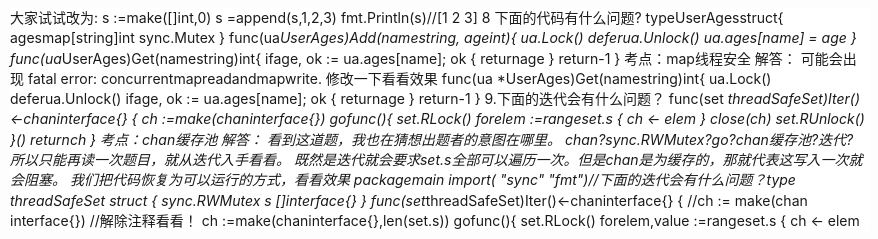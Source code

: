 大家试试改为:
s :=make([]int,0)
s =append(s,1,2,3)
fmt.Println(s)//[1 2 3]
8 下面的代码有什么问题?
typeUserAgesstruct{
agesmap[string]int
sync.Mutex
}
func(ua*UserAges)Add(namestring, ageint){
ua.Lock()
deferua.Unlock()
ua.ages[name] = age
}
func(ua*UserAges)Get(namestring)int{
ifage, ok := ua.ages[name]; ok {
returnage
}
return-1
}
考点：map线程安全
解答：
可能会出现
fatal error: concurrentmapreadandmapwrite.
修改一下看看效果
func(ua *UserAges)Get(namestring)int{
ua.Lock()
deferua.Unlock()
ifage, ok := ua.ages[name]; ok {
returnage
}
return-1
}
9.下面的迭代会有什么问题？
func(set *threadSafeSet)Iter()<-chaninterface{} {
ch :=make(chaninterface{})
gofunc(){
set.RLock()
forelem :=rangeset.s {
ch <- elem
}
close(ch)
set.RUnlock()
}()
returnch
}
考点：chan缓存池
解答：
看到这道题，我也在猜想出题者的意图在哪里。 chan?sync.RWMutex?go?chan缓存池?迭代? 所以只能再读一次题目，就从迭代入手看看。 既然是迭代就会要求set.s全部可以遍历一次。但是chan是为缓存的，那就代表这写入一次就会阻塞。 我们把代码恢复为可以运行的方式，看看效果
packagemain
import(
"sync"
"fmt")//下面的迭代会有什么问题？type threadSafeSet struct {
sync.RWMutex
s []interface{}
}
func(set*threadSafeSet)Iter()<-chaninterface{} {
//ch := make(chan interface{}) //解除注释看看！
ch :=make(chaninterface{},len(set.s))
gofunc(){
set.RLock()
forelem,value :=rangeset.s {
ch <- elem